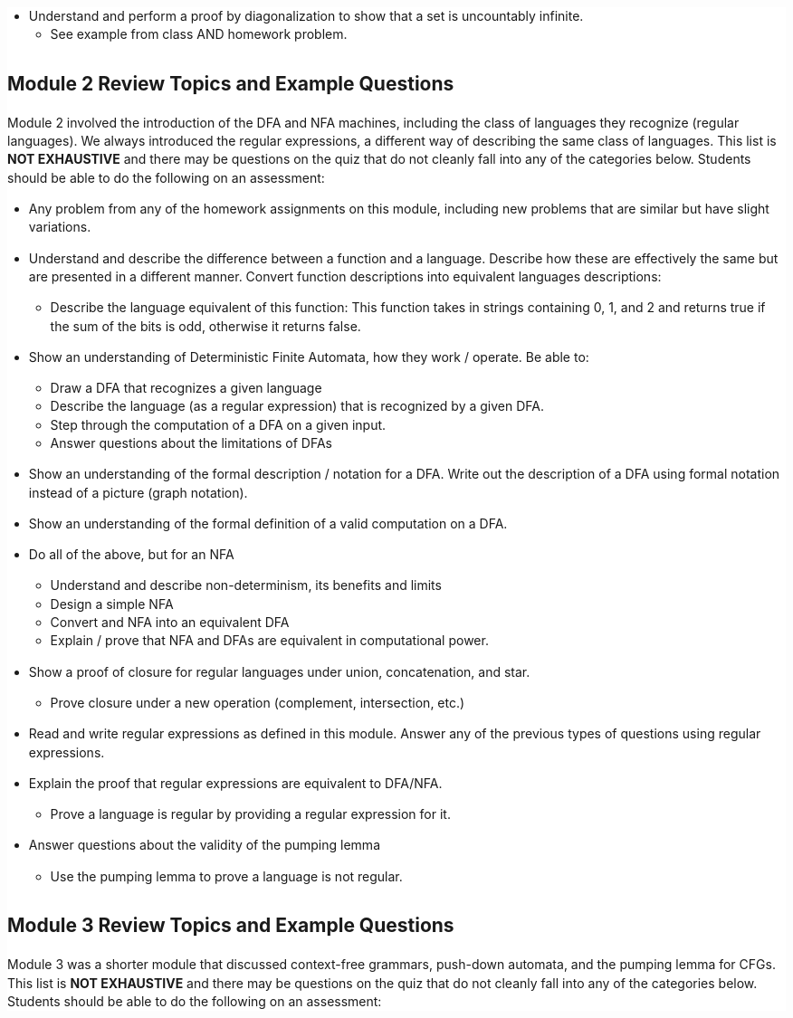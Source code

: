 - Understand and perform a proof by diagonalization to show that a set is uncountably infinite.
	- See example from class AND homework problem.


<a name="introduction"></a>Module 2 Review Topics and Example Questions
---------------------------------------

Module 2 involved the introduction of the DFA and NFA machines, including the class of languages they recognize (regular languages). We always introduced the regular expressions, a different way of describing the same class of languages. This list is **NOT EXHAUSTIVE** and there may be questions on the quiz that do not cleanly fall into any of the categories below. Students should be able to do the following on an assessment:

- Any problem from any of the homework assignments on this module, including new problems that are similar but have slight variations.

- Understand and describe the difference between a function and a language. Describe how these are effectively the same but are presented in a different manner. Convert function descriptions into equivalent languages descriptions:
	- Describe the language equivalent of this function: This function takes in strings containing 0, 1, and 2 and returns true if the sum of the bits is odd, otherwise it returns false.

- Show an understanding of Deterministic Finite Automata, how they work / operate. Be able to:
	- Draw a DFA that recognizes a given language
	- Describe the language (as a regular expression) that is recognized by a given DFA.
	- Step through the computation of a DFA on a given input.
	- Answer questions about the limitations of DFAs

- Show an understanding of the formal description / notation for a DFA. Write out the description of a DFA using formal notation instead of a picture (graph notation).

- Show an understanding of the formal definition of a valid computation on a DFA.

- Do all of the above, but for an NFA
	- Understand and describe non-determinism, its benefits and limits
	- Design a simple NFA
	- Convert and NFA into an equivalent DFA
	- Explain / prove that NFA and DFAs are equivalent in computational power.

- Show a proof of closure for regular languages under union, concatenation, and star.
	- Prove closure under a new operation (complement, intersection, etc.)

- Read and write regular expressions as defined in this module. Answer any of the previous types of questions using regular expressions.

- Explain the proof that regular expressions are equivalent to DFA/NFA.
	- Prove a language is regular by providing a regular expression for it.

- Answer questions about the validity of the pumping lemma
	- Use the pumping lemma to prove a language is not regular.


<a name="introduction"></a>Module 3 Review Topics and Example Questions
---------------------------------------

Module 3 was a shorter module that discussed context-free grammars, push-down automata, and the pumping lemma for CFGs. This list is **NOT EXHAUSTIVE** and there may be questions on the quiz that do not cleanly fall into any of the categories below. Students should be able to do the following on an assessment:
